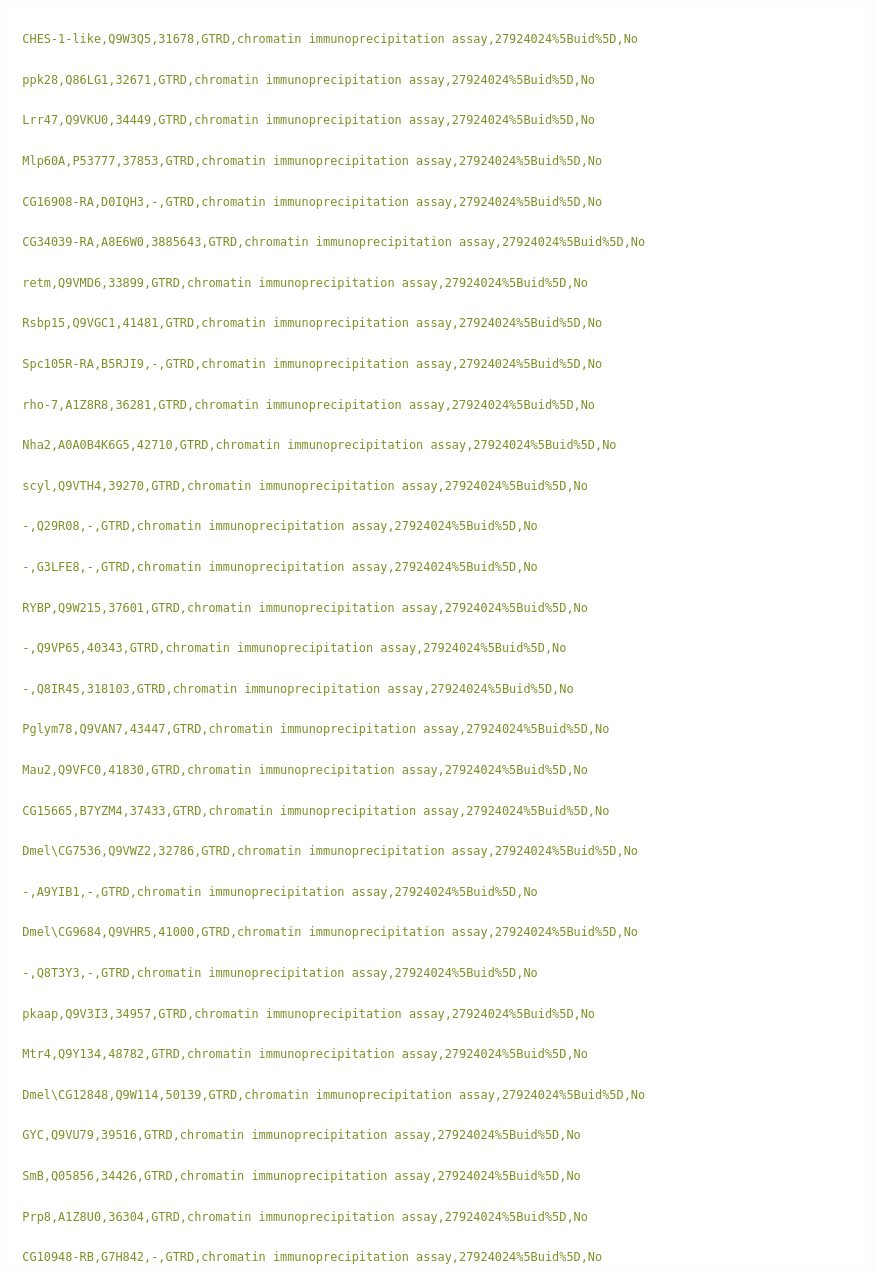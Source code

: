 ```yaml

  CHES-1-like,Q9W3Q5,31678,GTRD,chromatin immunoprecipitation assay,27924024%5Buid%5D,No

  ppk28,Q86LG1,32671,GTRD,chromatin immunoprecipitation assay,27924024%5Buid%5D,No

  Lrr47,Q9VKU0,34449,GTRD,chromatin immunoprecipitation assay,27924024%5Buid%5D,No

  Mlp60A,P53777,37853,GTRD,chromatin immunoprecipitation assay,27924024%5Buid%5D,No

  CG16908-RA,D0IQH3,-,GTRD,chromatin immunoprecipitation assay,27924024%5Buid%5D,No

  CG34039-RA,A8E6W0,3885643,GTRD,chromatin immunoprecipitation assay,27924024%5Buid%5D,No

  retm,Q9VMD6,33899,GTRD,chromatin immunoprecipitation assay,27924024%5Buid%5D,No

  Rsbp15,Q9VGC1,41481,GTRD,chromatin immunoprecipitation assay,27924024%5Buid%5D,No

  Spc105R-RA,B5RJI9,-,GTRD,chromatin immunoprecipitation assay,27924024%5Buid%5D,No

  rho-7,A1Z8R8,36281,GTRD,chromatin immunoprecipitation assay,27924024%5Buid%5D,No

  Nha2,A0A0B4K6G5,42710,GTRD,chromatin immunoprecipitation assay,27924024%5Buid%5D,No

  scyl,Q9VTH4,39270,GTRD,chromatin immunoprecipitation assay,27924024%5Buid%5D,No

  -,Q29R08,-,GTRD,chromatin immunoprecipitation assay,27924024%5Buid%5D,No

  -,G3LFE8,-,GTRD,chromatin immunoprecipitation assay,27924024%5Buid%5D,No

  RYBP,Q9W215,37601,GTRD,chromatin immunoprecipitation assay,27924024%5Buid%5D,No

  -,Q9VP65,40343,GTRD,chromatin immunoprecipitation assay,27924024%5Buid%5D,No

  -,Q8IR45,318103,GTRD,chromatin immunoprecipitation assay,27924024%5Buid%5D,No

  Pglym78,Q9VAN7,43447,GTRD,chromatin immunoprecipitation assay,27924024%5Buid%5D,No

  Mau2,Q9VFC0,41830,GTRD,chromatin immunoprecipitation assay,27924024%5Buid%5D,No

  CG15665,B7YZM4,37433,GTRD,chromatin immunoprecipitation assay,27924024%5Buid%5D,No

  Dmel\CG7536,Q9VWZ2,32786,GTRD,chromatin immunoprecipitation assay,27924024%5Buid%5D,No

  -,A9YIB1,-,GTRD,chromatin immunoprecipitation assay,27924024%5Buid%5D,No

  Dmel\CG9684,Q9VHR5,41000,GTRD,chromatin immunoprecipitation assay,27924024%5Buid%5D,No

  -,Q8T3Y3,-,GTRD,chromatin immunoprecipitation assay,27924024%5Buid%5D,No

  pkaap,Q9V3I3,34957,GTRD,chromatin immunoprecipitation assay,27924024%5Buid%5D,No

  Mtr4,Q9Y134,48782,GTRD,chromatin immunoprecipitation assay,27924024%5Buid%5D,No

  Dmel\CG12848,Q9W114,50139,GTRD,chromatin immunoprecipitation assay,27924024%5Buid%5D,No

  GYC,Q9VU79,39516,GTRD,chromatin immunoprecipitation assay,27924024%5Buid%5D,No

  SmB,Q05856,34426,GTRD,chromatin immunoprecipitation assay,27924024%5Buid%5D,No

  Prp8,A1Z8U0,36304,GTRD,chromatin immunoprecipitation assay,27924024%5Buid%5D,No

  CG10948-RB,G7H842,-,GTRD,chromatin immunoprecipitation assay,27924024%5Buid%5D,No

```